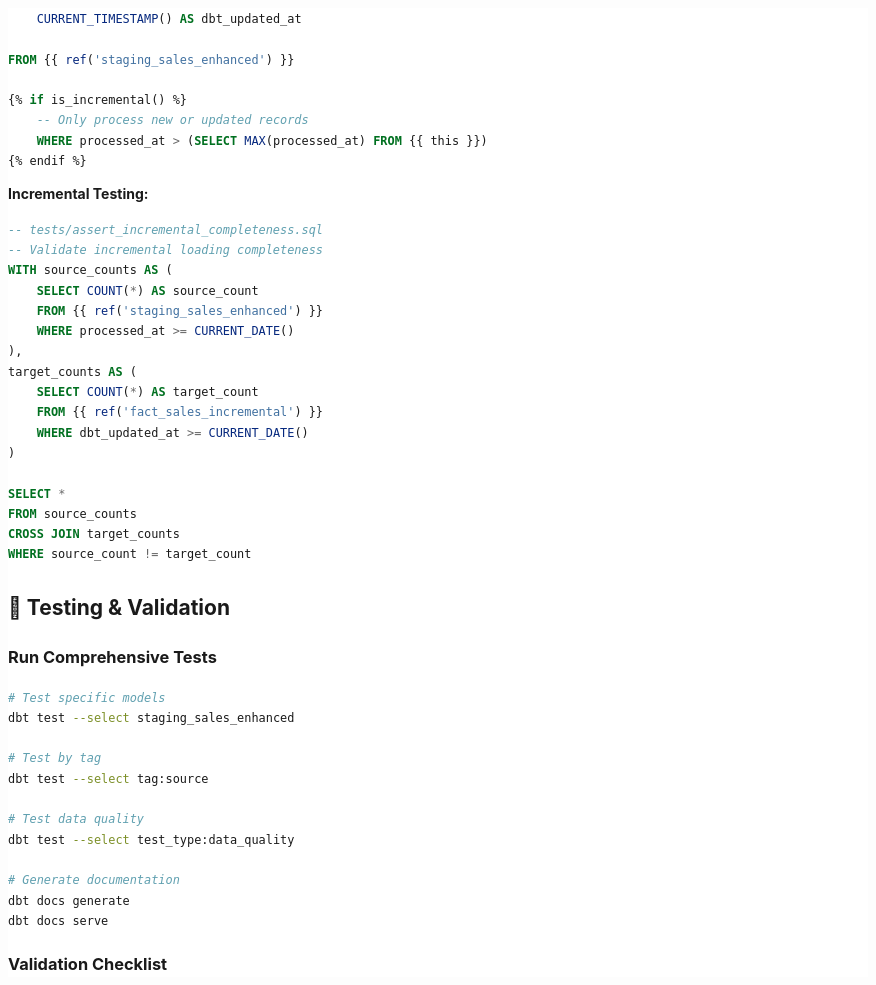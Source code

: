 ```sql
    CURRENT_TIMESTAMP() AS dbt_updated_at
    
FROM {{ ref('staging_sales_enhanced') }}

{% if is_incremental() %}
    -- Only process new or updated records
    WHERE processed_at > (SELECT MAX(processed_at) FROM {{ this }})
{% endif %}
```

**Incremental Testing:**
```sql
-- tests/assert_incremental_completeness.sql
-- Validate incremental loading completeness
WITH source_counts AS (
    SELECT COUNT(*) AS source_count
    FROM {{ ref('staging_sales_enhanced') }}
    WHERE processed_at >= CURRENT_DATE()
),
target_counts AS (
    SELECT COUNT(*) AS target_count
    FROM {{ ref('fact_sales_incremental') }}
    WHERE dbt_updated_at >= CURRENT_DATE()
)

SELECT *
FROM source_counts
CROSS JOIN target_counts
WHERE source_count != target_count
```

## 🧪 **Testing & Validation**

### **Run Comprehensive Tests**

```bash
# Test specific models
dbt test --select staging_sales_enhanced

# Test by tag
dbt test --select tag:source

# Test data quality
dbt test --select test_type:data_quality

# Generate documentation
dbt docs generate
dbt docs serve
```

### **Validation Checklist**
